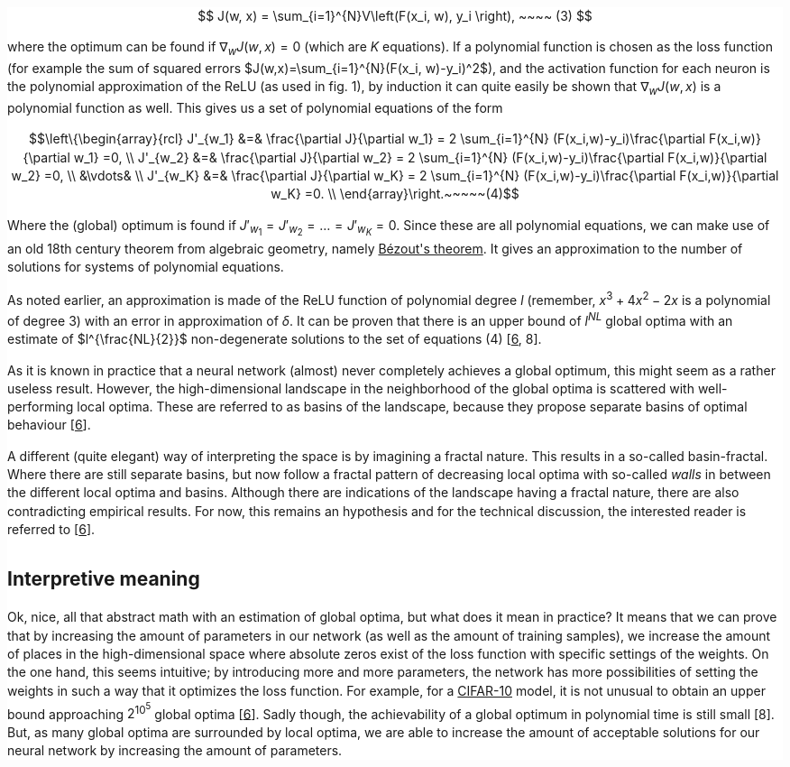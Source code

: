 $$ J(w, x) = \sum_{i=1}^{N}V\left(F(x_i, w), y_i  \right), ~~~~ (3) $$ 

where the optimum can be found if $\nabla_w J(w,x) = 0$ (which are $K$ equations). If a polynomial function is chosen as the loss function (for example the sum of squared errors $J(w,x)=\sum_{i=1}^{N}(F(x_i, w)-y_i)^2$), and the activation function for each neuron is the polynomial approximation of the ReLU (as used in fig. 1), by induction it can quite easily be shown that $\nabla_wJ(w,x)$ is a polynomial function as well. This gives us a set of polynomial equations of the form

$$\left\{\begin{array}{rcl}
J'_{w_1} &=& \frac{\partial J}{\partial w_1} = 2 \sum_{i=1}^{N} (F(x_i,w)-y_i)\frac{\partial F(x_i,w)}{\partial w_1} =0, \\
J'_{w_2} &=& \frac{\partial J}{\partial w_2} = 2 \sum_{i=1}^{N} (F(x_i,w)-y_i)\frac{\partial F(x_i,w)}{\partial w_2} =0, \\
&\vdots& \\
J'_{w_K} &=& \frac{\partial J}{\partial w_K} = 2 \sum_{i=1}^{N} (F(x_i,w)-y_i)\frac{\partial F(x_i,w)}{\partial w_K} =0. \\
\end{array}\right.~~~~~(4)$$

Where the (global) optimum is found if $J'_{w_1} = J'_{w_2} = \ldots = J'_{w_K}=0$. Since these are all polynomial equations, we can make use of an old 18th century theorem from algebraic geometry, namely <a href="https://en.wikipedia.org/wiki/B%C3%A9zout%27s_theorem">Bézout's theorem</a>. It gives an approximation to the number of solutions for systems of polynomial equations. 

As noted earlier, an approximation is made of the ReLU function of polynomial degree $l$ (remember, $x^3 + 4x^2 - 2x$ is a polynomial of degree 3) with an error in approximation of $\delta$. It can be proven that there is an upper bound of $l^{NL}$ global optima with an estimate of $l^{\frac{NL}{2}}$ non-degenerate solutions to the set of equations (4) [<a href="https://arxiv.org/abs/1703.09833">6</a>, 8].

As it is known in practice that a neural network (almost) never completely achieves a global optimum, this might seem as a rather useless result. However, the high-dimensional landscape in the neighborhood of the global optima is scattered with well-performing local optima. These are referred to as basins of the landscape, because they propose separate basins of optimal behaviour [<a href="https://arxiv.org/abs/1703.09833">6</a>].

A different (quite elegant) way of interpreting the space is by imagining a fractal nature. This results in a so-called basin-fractal. Where there are still separate basins, but now follow a fractal pattern of decreasing local optima with so-called <i>walls</i> in between the different local optima and basins. Although there are indications of the landscape having a fractal nature, there are also contradicting empirical results. For now, this remains an hypothesis and for the technical discussion, the interested reader is referred to  [<a href="https://arxiv.org/abs/1703.09833">6</a>].


## Interpretive meaning
Ok, nice, all that abstract math with an estimation of global optima, but what does it mean in practice? It means that we can prove that by increasing the amount of parameters in our network (as well as the amount of training samples), we increase the amount of places in the high-dimensional space where absolute zeros exist of the loss function with specific settings of the weights. On the one hand, this seems intuitive; by introducing more and more parameters, the network has more possibilities of setting the weights in such a way that it optimizes the loss function. For example, for a <a href="https://www.cs.toronto.edu/~kriz/cifar.html">CIFAR-10</a> model, it is not unusual to obtain an upper bound approaching $2^{10^5}$ global optima [<a href="https://arxiv.org/abs/1703.09833">6</a>]. Sadly though, the achievability of a global optimum in polynomial time is still small [8]. But, as many global optima are surrounded by local optima, we are able to increase the amount of acceptable solutions for our neural network by increasing the amount of parameters.
